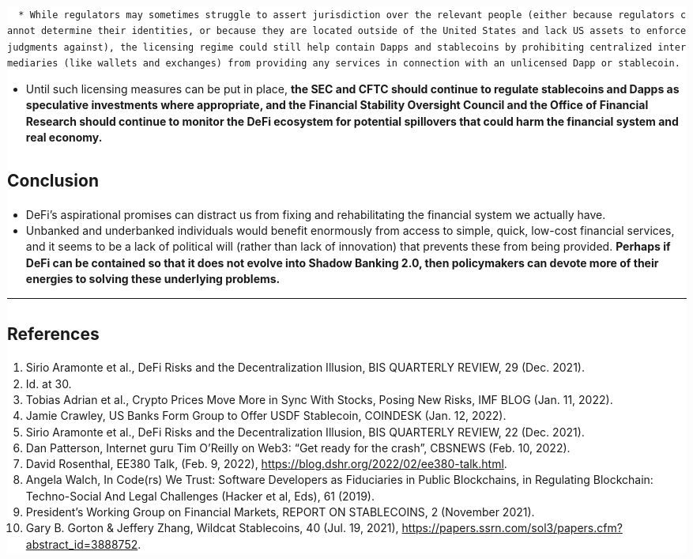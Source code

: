       * While regulators may sometimes struggle to assert jurisdiction over the relevant people (either because regulators cannot determine their identities, or because they are located outside of the United States and lack US assets to enforce judgments against), the licensing regime could still help contain Dapps and stablecoins by prohibiting centralized intermediaries (like wallets and exchanges) from providing any services in connection with an unlicensed Dapp or stablecoin.
* Until such licensing measures can be put in place, **the SEC and CFTC should continue to regulate stablecoins and Dapps as speculative investments where appropriate, and the Financial Stability Oversight Council and the Office of Financial Research should continue to monitor the DeFi ecosystem for potential spillovers that could harm the financial system and real economy.**

## Conclusion

* DeFi’s aspirational promises can distract us from fixing and rehabilitating the financial system we actually have. 
* Unbanked and underbanked individuals would benefit enormously from access to simple, quick, low-cost financial services, and it seems to be a lack of political will (rather than lack of innovation) that prevents these from being provided. **Perhaps if DeFi can be contained so that it does not evolve into Shadow Banking 2.0, then policymakers can devote more of their energies to solving these underlying problems.** 

***

## References

1. Sirio Aramonte et al., DeFi Risks and the Decentralization Illusion, BIS QUARTERLY REVIEW, 29 (Dec. 2021).
2. Id. at 30.
3. Tobias Adrian et al., Crypto Prices Move More in Sync With Stocks, Posing New Risks, IMF BLOG (Jan. 11, 2022).
4. Jamie Crawley, US Banks Form Group to Offer USDF Stablecoin, COINDESK (Jan. 12, 2022).
5. Sirio Aramonte et al., DeFi Risks and the Decentralization Illusion, BIS QUARTERLY REVIEW, 22 (Dec. 2021).
6. Dan Patterson, Internet guru Tim O’Reilly on Web3: “Get ready for the crash”, CBSNEWS (Feb. 10, 2022).
7. David Rosenthal, EE380 Talk, (Feb. 9, 2022), https://blog.dshr.org/2022/02/ee380-talk.html.
8. Angela Walch, In Code(rs) We Trust: Software Developers as Fiduciaries in Public Blockchains, in Regulating Blockchain: Techno-Social And Legal Challenges (Hacker et al, Eds), 61 (2019). 
9. President’s Working Group on Financial Markets, REPORT ON STABLECOINS, 2 (November 2021).
10. Gary B. Gorton & Jeffery Zhang, Wildcat Stablecoins, 40 (Jul. 19, 2021), https://papers.ssrn.com/sol3/papers.cfm?abstract_id=3888752.
